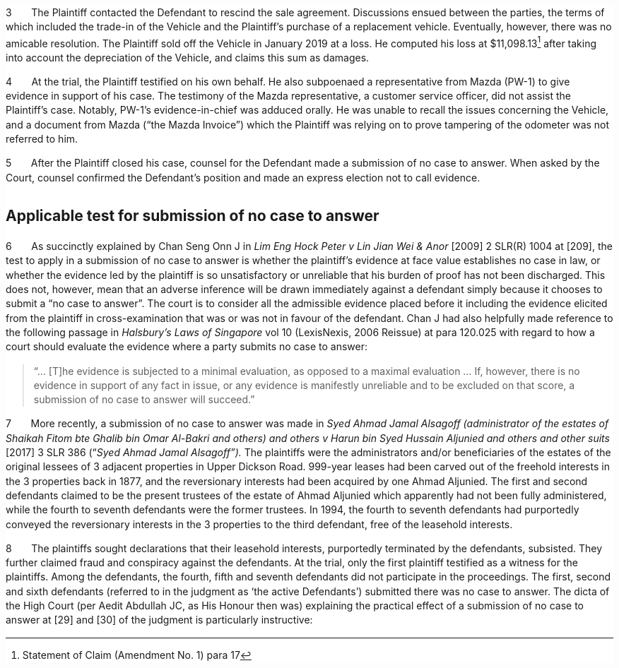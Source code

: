 3       The Plaintiff contacted the Defendant to rescind the sale agreement. Discussions ensued between the parties, the terms of which included the trade-in of the Vehicle and the Plaintiff’s purchase of a replacement vehicle. Eventually, however, there was no amicable resolution. The Plaintiff sold off the Vehicle in January 2019 at a loss. He computed his loss at $11,098.13[^1] after taking into account the depreciation of the Vehicle, and claims this sum as damages.

4       At the trial, the Plaintiff testified on his own behalf. He also subpoenaed a representative from Mazda (PW-1) to give evidence in support of his case. The testimony of the Mazda representative, a customer service officer, did not assist the Plaintiff’s case. Notably, PW-1’s evidence-in-chief was adduced orally. He was unable to recall the issues concerning the Vehicle, and a document from Mazda (“the Mazda Invoice”) which the Plaintiff was relying on to prove tampering of the odometer was not referred to him.

5       After the Plaintiff closed his case, counsel for the Defendant made a submission of no case to answer. When asked by the Court, counsel confirmed the Defendant’s position and made an express election not to call evidence.

## Applicable test for submission of no case to answer

6       As succinctly explained by Chan Seng Onn J in _Lim Eng Hock Peter v Lin Jian Wei & Anor_ <span class="citation">\[2009\] 2 SLR(R) 1004</span> at \[209\], the test to apply in a submission of no case to answer is whether the plaintiff’s evidence at face value establishes no case in law, or whether the evidence led by the plaintiff is so unsatisfactory or unreliable that his burden of proof has not been discharged. This does not, however, mean that an adverse inference will be drawn immediately against a defendant simply because it chooses to submit a “no case to answer”. The court is to consider all the admissible evidence placed before it including the evidence elicited from the plaintiff in cross-examination that was or was not in favour of the defendant. Chan J had also helpfully made reference to the following passage in _Halsbury’s Laws of Singapore_ vol 10 (LexisNexis, 2006 Reissue) at para 120.025 with regard to how a court should evaluate the evidence where a party submits no case to answer:

> “… \[T\]he evidence is subjected to a minimal evaluation, as opposed to a maximal evaluation … If, however, there is no evidence in support of any fact in issue, or any evidence is manifestly unreliable and to be excluded on that score, a submission of no case to answer will succeed.”

7       More recently, a submission of no case to answer was made in _Syed Ahmad Jamal Alsagoff (administrator of the estates of Shaikah Fitom bte Ghalib bin Omar Al-Bakri and others) and others v Harun bin Syed Hussain Aljunied and others and other suits_ <span class="citation">\[2017\] 3 SLR 386</span> (“_Syed Ahmad Jamal Alsagoff”)._ The plaintiffs were the administrators and/or beneficiaries of the estates of the original lessees of 3 adjacent properties in Upper Dickson Road. 999-year leases had been carved out of the freehold interests in the 3 properties back in 1877, and the reversionary interests had been acquired by one Ahmad Aljunied. The first and second defendants claimed to be the present trustees of the estate of Ahmad Aljunied which apparently had not been fully administered, while the fourth to seventh defendants were the former trustees. In 1994, the fourth to seventh defendants had purportedly conveyed the reversionary interests in the 3 properties to the third defendant, free of the leasehold interests.

8       The plaintiffs sought declarations that their leasehold interests, purportedly terminated by the defendants, subsisted. They further claimed fraud and conspiracy against the defendants. At the trial, only the first plaintiff testified as a witness for the plaintiffs. Among the defendants, the fourth, fifth and seventh defendants did not participate in the proceedings. The first, second and sixth defendants (referred to in the judgment as ‘the active Defendants’) submitted there was no case to answer. The dicta of the High Court (per Aedit Abdullah JC, as His Honour then was) explaining the practical effect of a submission of no case to answer at \[29\] and \[30\] of the judgment is particularly instructive:


[^1]: Statement of Claim (Amendment No. 1) para 17
[^2]: See ABD-5,6
